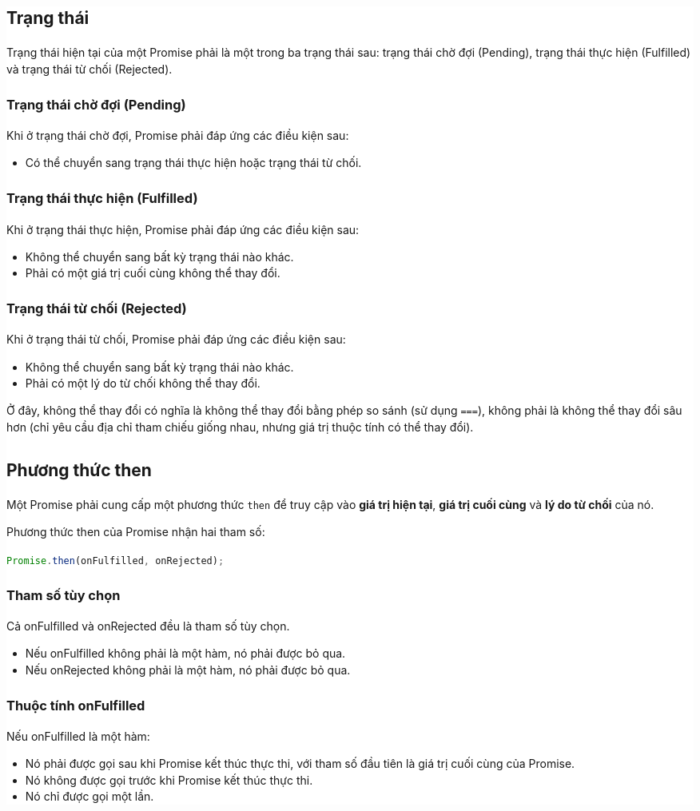 ## Trạng thái

Trạng thái hiện tại của một Promise phải là một trong ba trạng thái sau: trạng thái chờ đợi (Pending), trạng thái thực hiện (Fulfilled) và trạng thái từ chối (Rejected).

### Trạng thái chờ đợi (Pending)

Khi ở trạng thái chờ đợi, Promise phải đáp ứng các điều kiện sau:

- Có thể chuyển sang trạng thái thực hiện hoặc trạng thái từ chối.

### Trạng thái thực hiện (Fulfilled)

Khi ở trạng thái thực hiện, Promise phải đáp ứng các điều kiện sau:

- Không thể chuyển sang bất kỳ trạng thái nào khác.
- Phải có một giá trị cuối cùng không thể thay đổi.

### Trạng thái từ chối (Rejected)

Khi ở trạng thái từ chối, Promise phải đáp ứng các điều kiện sau:

- Không thể chuyển sang bất kỳ trạng thái nào khác.
- Phải có một lý do từ chối không thể thay đổi.

Ở đây, không thể thay đổi có nghĩa là không thể thay đổi bằng phép so sánh (sử dụng `===`), không phải là không thể thay đổi sâu hơn (chỉ yêu cầu địa chỉ tham chiếu giống nhau, nhưng giá trị thuộc tính có thể thay đổi).

## Phương thức then

Một Promise phải cung cấp một phương thức `then` để truy cập vào **giá trị hiện tại**, **giá trị cuối cùng** và **lý do từ chối** của nó.

Phương thức then của Promise nhận hai tham số:

```js
Promise.then(onFulfilled, onRejected);
```

### Tham số tùy chọn

Cả onFulfilled và onRejected đều là tham số tùy chọn.

- Nếu onFulfilled không phải là một hàm, nó phải được bỏ qua.
- Nếu onRejected không phải là một hàm, nó phải được bỏ qua.

### Thuộc tính onFulfilled

Nếu onFulfilled là một hàm:

- Nó phải được gọi sau khi Promise kết thúc thực thi, với tham số đầu tiên là giá trị cuối cùng của Promise.
- Nó không được gọi trước khi Promise kết thúc thực thi.
- Nó chỉ được gọi một lần.
